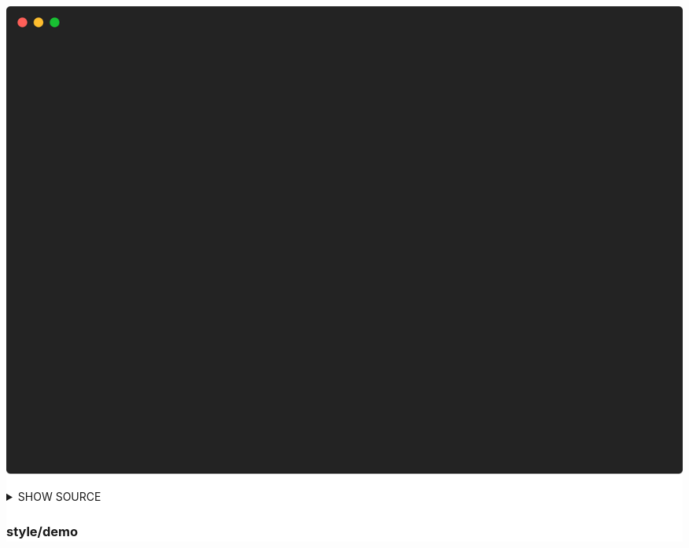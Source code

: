 ![Animation](https://raw.githubusercontent.com/pterm/pterm/master/_examples/spinner/multiple/animation.svg)

<details><summary>SHOW SOURCE</summary></details>

### style/demo

